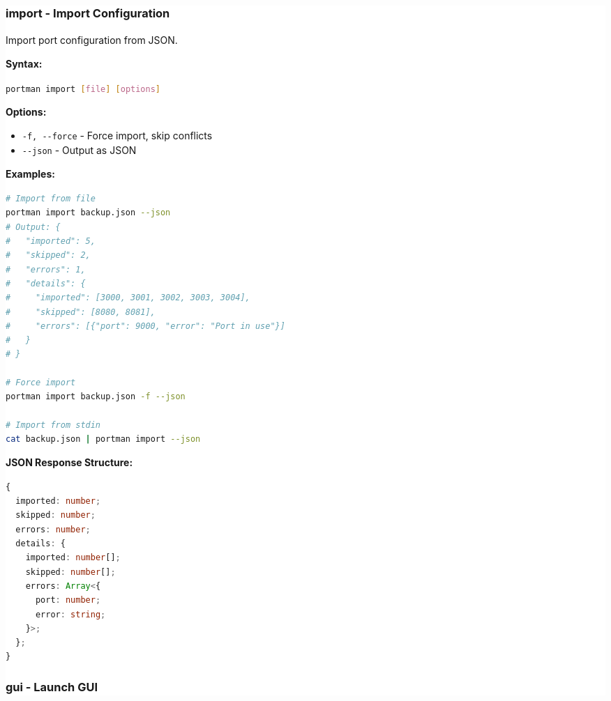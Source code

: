 ### import - Import Configuration

Import port configuration from JSON.

**Syntax:**
```bash
portman import [file] [options]
```

**Options:**
- `-f, --force` - Force import, skip conflicts
- `--json` - Output as JSON

**Examples:**
```bash
# Import from file
portman import backup.json --json
# Output: {
#   "imported": 5,
#   "skipped": 2,
#   "errors": 1,
#   "details": {
#     "imported": [3000, 3001, 3002, 3003, 3004],
#     "skipped": [8080, 8081],
#     "errors": [{"port": 9000, "error": "Port in use"}]
#   }
# }

# Force import
portman import backup.json -f --json

# Import from stdin
cat backup.json | portman import --json
```

**JSON Response Structure:**
```typescript
{
  imported: number;
  skipped: number;
  errors: number;
  details: {
    imported: number[];
    skipped: number[];
    errors: Array<{
      port: number;
      error: string;
    }>;
  };
}
```

### gui - Launch GUI

